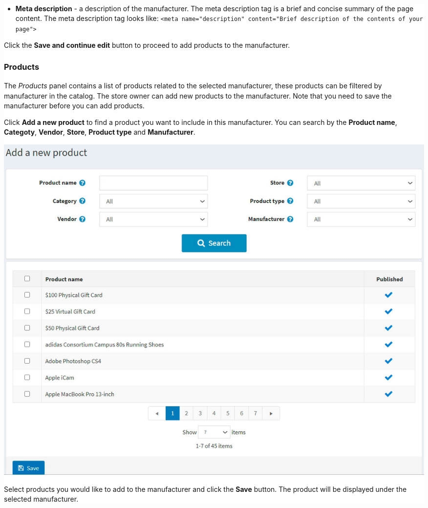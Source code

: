 - **Meta description** - a description of the manufacturer. The meta description tag is a brief and concise summary of the page content. The meta description tag looks like:
	`<meta name="description" content="Brief description of the contents of your page">`

Click the **Save and continue edit** button to proceed to add products to the manufacturer.

### Products

The *Products* panel contains a list of products related to the selected manufacturer, these products can be filtered by manufacturer in the catalog. The store owner can add new products to the manufacturer. Note that you need to save the manufacturer before you can add products.

Click **Add a new product** to find a product you want to include in this manufacturer. You can search by the **Product name**, **Categoty**, **Vendor**, **Store**, **Product type** and **Manufacturer**.

![Add products](_static/manufacturers/add-product.jpg)

Select products you would like to add to the manufacturer and click the **Save** button. The product will be displayed under the selected manufacturer.
